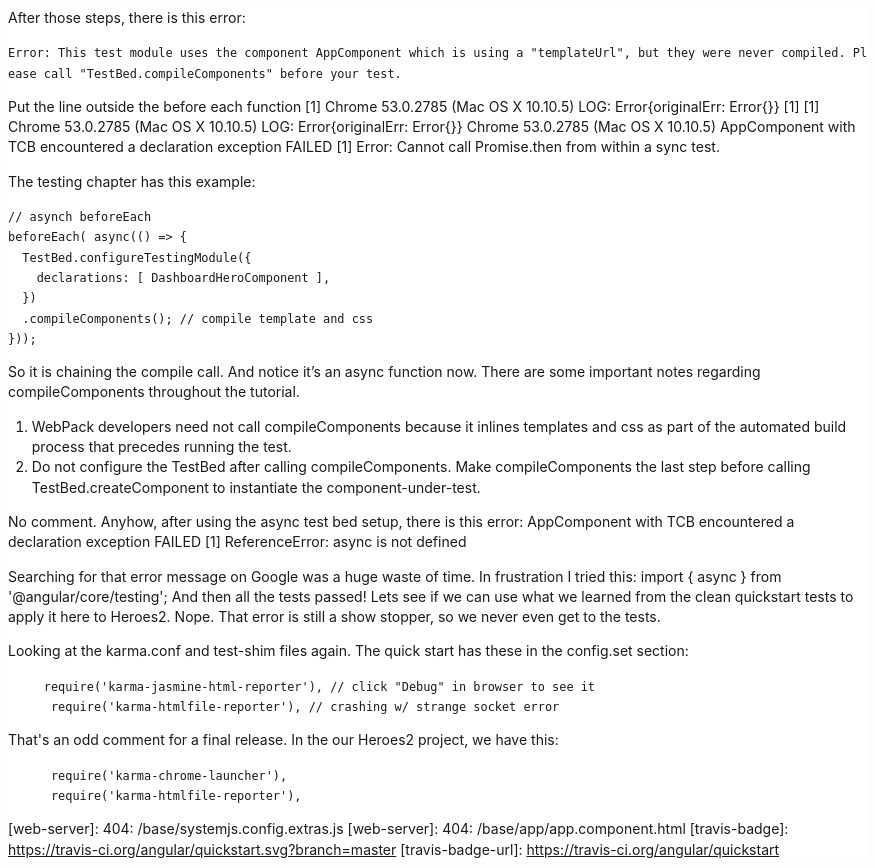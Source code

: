 After those steps, there is this error:
```
Error: This test module uses the component AppComponent which is using a "templateUrl", but they were never compiled. Please call "TestBed.compileComponents" before your test.
```
Put the line outside the before each function
[1] Chrome 53.0.2785 (Mac OS X 10.10.5) LOG: Error{originalErr: Error{}}
[1]
[1] Chrome 53.0.2785 (Mac OS X 10.10.5) LOG: Error{originalErr: Error{}}
    Chrome 53.0.2785 (Mac OS X 10.10.5) AppComponent with TCB encountered a declaration exception FAILED
[1]     Error: Cannot call Promise.then from within a sync test.

The testing chapter has this example:
```
// asynch beforeEach
beforeEach( async(() => {
  TestBed.configureTestingModule({
    declarations: [ DashboardHeroComponent ],
  })
  .compileComponents(); // compile template and css
}));
```

So it is chaining the compile call.
And notice it’s an async function now.
There are some important notes regarding compileComponents throughout the tutorial.
1. WebPack developers need not call compileComponents because it inlines templates and css as part of the automated build process that precedes running the test.
2. Do not configure the TestBed after calling compileComponents. Make compileComponents the last step before calling TestBed.createComponent to instantiate the component-under-test.

No comment.  Anyhow, after using the async test bed setup, there is this error:
AppComponent with TCB encountered a declaration exception FAILED
[1] ReferenceError: async is not defined

Searching for that error message on Google was a huge waste of time.
In frustration I tried this:
import { async }      from '@angular/core/testing';
And then all the tests passed!
Lets see if we can use what we learned from the clean quickstart tests to apply it here to Heroes2.
Nope.  That error is still a show stopper, so we never even get to the tests.

Looking at the karma.conf and test-shim files again.
The quick start has these in the config.set section:
```
     require('karma-jasmine-html-reporter'), // click "Debug" in browser to see it
      require('karma-htmlfile-reporter'), // crashing w/ strange socket error
```
That's an odd comment for a final release.
In the our Heroes2 project, we have this:
```
      require('karma-chrome-launcher'),
      require('karma-htmlfile-reporter'),
```


[web-server]: 404: /base/systemjs.config.extras.js
[web-server]: 404: /base/app/app.component.html
[travis-badge]: https://travis-ci.org/angular/quickstart.svg?branch=master
[travis-badge-url]: https://travis-ci.org/angular/quickstart